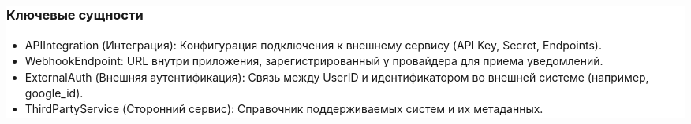### Ключевые сущности 
* APIIntegration (Интеграция): Конфигурация подключения к внешнему сервису (API Key, Secret, Endpoints).
* WebhookEndpoint: URL внутри приложения, зарегистрированный у провайдера для приема уведомлений.
* ExternalAuth (Внешняя аутентификация): Связь между UserID и идентификатором во внешней системе (например, google_id).
* ThirdPartyService (Сторонний сервис): Справочник поддерживаемых систем и их метаданных.


 
